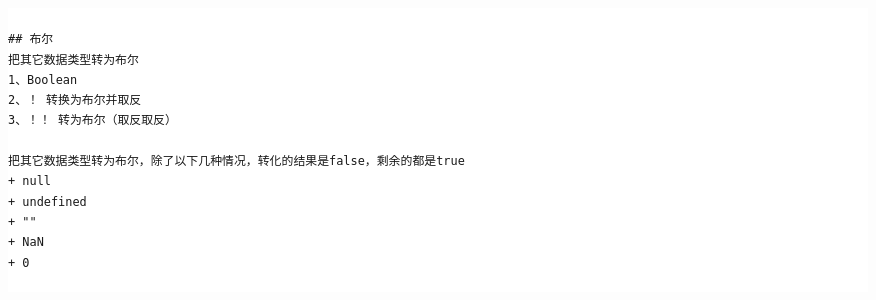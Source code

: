 
```

## 布尔
把其它数据类型转为布尔
1、Boolean
2、！ 转换为布尔并取反
3、！！ 转为布尔（取反取反）

把其它数据类型转为布尔，除了以下几种情况，转化的结果是false，剩余的都是true
+ null
+ undefined
+ ""
+ NaN
+ 0 

